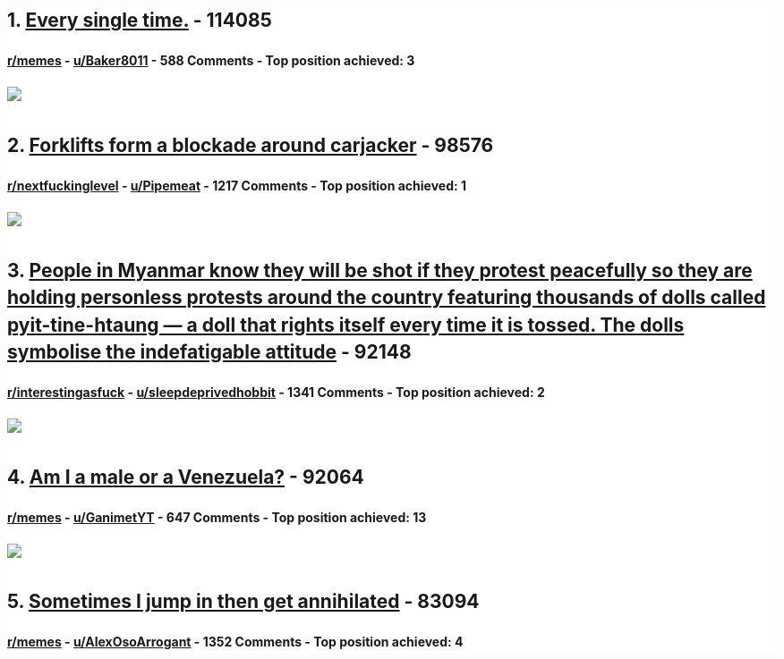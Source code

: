 ## 1. [Every single time.](http://reddit.com/r/memes/comments/m9u9r3/every_single_time/) - 114085
#### [r/memes](http://reddit.com/r/memes) - [u/Baker8011](http://reddit.com/u/Baker8011) - 588 Comments - Top position achieved: 3

<a href="https://i.redd.it/991g1cgy3do61.png"><img src="https://b.thumbs.redditmedia.com/BYGBgdykwbiKc12MbM5rbkcC9XwJAFzujg9X-Sdxxkk.jpg"></img></a>

## 2. [Forklifts form a blockade around carjacker](http://reddit.com/r/nextfuckinglevel/comments/m9xmrf/forklifts_form_a_blockade_around_carjacker/) - 98576
#### [r/nextfuckinglevel](http://reddit.com/r/nextfuckinglevel) - [u/Pipemeat](http://reddit.com/u/Pipemeat) - 1217 Comments - Top position achieved: 1

<a href="https://v.redd.it/abifkwc24eo61"><img src="https://b.thumbs.redditmedia.com/ardie1ej_CnEvrwSRKpwMLLjBTe7kr4efV2zWyxu3Wg.jpg"></img></a>

## 3. [People in Myanmar know they will be shot if they protest peacefully so they are holding personless protests around the country featuring thousands of dolls called pyit-tine-htaung — a doll that rights itself every time it is tossed. The dolls symbolise the indefatigable attitude](http://reddit.com/r/interestingasfuck/comments/m9u3tr/people_in_myanmar_know_they_will_be_shot_if_they/) - 92148
#### [r/interestingasfuck](http://reddit.com/r/interestingasfuck) - [u/sleepdeprivedhobbit](http://reddit.com/u/sleepdeprivedhobbit) - 1341 Comments - Top position achieved: 2

<a href="https://i.redd.it/p1mm4z2s1do61.jpg"><img src="https://b.thumbs.redditmedia.com/UxBt6t2b_xy5gEuaJXUi9hlKkyfWsUaCE7KN9NBDrKs.jpg"></img></a>

## 4. [Am I a male or a Venezuela?](http://reddit.com/r/memes/comments/m9z6vi/am_i_a_male_or_a_venezuela/) - 92064
#### [r/memes](http://reddit.com/r/memes) - [u/GanimetYT](http://reddit.com/u/GanimetYT) - 647 Comments - Top position achieved: 13

<a href="https://i.redd.it/51lhxir7ieo61.png"><img src="https://b.thumbs.redditmedia.com/37bt6xEAaESCiNioznTf3Q_zHRs-LmmgrL1ziIhdZFY.jpg"></img></a>

## 5. [Sometimes I jump in then get annihilated](http://reddit.com/r/memes/comments/ma4djy/sometimes_i_jump_in_then_get_annihilated/) - 83094
#### [r/memes](http://reddit.com/r/memes) - [u/AlexOsoArrogant](http://reddit.com/u/AlexOsoArrogant) - 1352 Comments - Top position achieved: 4
